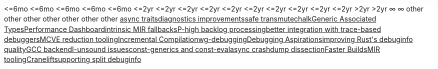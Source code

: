 <tr>                                                    <td style=color:maroon><=6mo  </td><td style=color:maroon>       </td><td style=color:maroon>       </td><td style=color:maroon>       </td><td style=color:maroon><=6mo  </td><td style=color:maroon><=6mo  </td><td style=color:maroon>       </td><td style=color:maroon>       </td><td style=color:maroon>       </td><td style=color:maroon>       </td><td style=color:maroon>       </td><td style=color:maroon>       </td><td style=color:maroon>       </td><td style=color:maroon>       </td><td style=color:maroon>       </td><td style=color:maroon><=6mo  </td><td style=color:maroon>       </td><td style=color:maroon>       </td><td style=color:maroon>       </td><td style=color:maroon>       </td><td style=color:maroon>       </td><td style=color:maroon><=6mo  </td></tr>
<tr>                                                    <td style=color:maroon>       </td><td style=color:maroon>       </td><td style=color:maroon>       </td><td style=color:maroon><=2yr  </td><td style=color:maroon>       </td><td style=color:maroon>       </td><td style=color:maroon><=2yr  </td><td style=color:maroon><=2yr  </td><td style=color:maroon><=2yr  </td><td style=color:maroon><=2yr  </td><td style=color:maroon><=2yr  </td><td style=color:maroon><=2yr  </td><td style=color:maroon><=2yr  </td><td style=color:maroon>       </td><td style=color:maroon>       </td><td style=color:maroon>       </td><td style=color:maroon>       </td><td style=color:maroon><=2yr  </td><td style=color:maroon>       </td><td style=color:maroon><=2yr  </td><td style=color:maroon>       </td><td style=color:maroon>       </td></tr>
<tr>                                                    <td style=color:maroon>       </td><td style=color:maroon>       </td><td style=color:maroon>       </td><td style=color:maroon>       </td><td style=color:maroon>       </td><td style=color:maroon>>2yr   </td><td style=color:maroon>       </td><td style=color:maroon>       </td><td style=color:maroon>       </td><td style=color:maroon>       </td><td style=color:maroon>       </td><td style=color:maroon>       </td><td style=color:maroon>       </td><td style=color:maroon>       </td><td style=color:maroon>       </td><td style=color:maroon>       </td><td style=color:maroon>>2yr   </td><td style=color:maroon>       </td><td style=color:maroon>       </td><td style=color:maroon>       </td><td style=color:maroon>       </td><td style=color:maroon>       </td></tr>
<tr>                                                    <td style=color:maroon>       </td><td style=color:maroon>&infin;</td><td style=color:maroon>       </td><td style=color:maroon>       </td><td style=color:maroon>       </td><td style=color:maroon>       </td><td style=color:maroon>       </td><td style=color:maroon>       </td><td style=color:maroon>       </td><td style=color:maroon>       </td><td style=color:maroon>       </td><td style=color:maroon>       </td><td style=color:maroon>       </td><td style=color:maroon>       </td><td style=color:maroon>       </td><td style=color:maroon>       </td><td style=color:maroon>       </td><td style=color:maroon>       </td><td style=color:maroon>&infin;</td><td style=color:maroon>       </td><td style=color:maroon>       </td><td style=color:maroon>       </td></tr>
<tr>                                                    <td style=color:maroon>other  </td><td style=color:maroon>other  </td><td style=color:maroon>other  </td><td style=color:maroon>       </td><td style=color:maroon>       </td><td style=color:maroon>       </td><td style=color:maroon>       </td><td style=color:maroon>       </td><td style=color:maroon>       </td><td style=color:maroon>       </td><td style=color:maroon>       </td><td style=color:maroon>other  </td><td style=color:maroon>       </td><td style=color:maroon>other  </td><td style=color:maroon>other  </td><td style=color:maroon>       </td><td style=color:maroon>       </td><td style=color:maroon>       </td><td style=color:maroon>       </td><td style=color:maroon>       </td><td style=color:maroon>other  </td><td style=color:maroon>       </td></tr>
<tr><th></th><th><a href="#async-traits">async traits</a></th><th><a href="#diagnostics-aspirations-">diagnostics improvements</a></th><th><a href="#safe-transmute">safe transmute</a></th><th><a href="#chalk">chalk</a></th><th><a href="#generic-associated-types">Generic Associated Types</a></th><th><a href="#performance-dashboard">Performance Dashboard</a></th><th><a href="#ease-writing-new-backends-via-intrinsic-mir-fallbacks">intrinsic MIR fallbacks</a></th><th><a href="#p-high-backlog-processing-aspirations-">P-high backlog processing</a></th><th><a href="#better-integration-with-trace-based-debuggers">better integration with trace-based debuggers</a></th><th><a href="#mcve-reduction-tooling">MCVE reduction tooling</a></th><th><a href="#incremental-compilation-aspirations">Incremental Compilation</a></th><th><a href="#wg-debugging">wg-debugging</a></th><th><a href="#debugging-aspirations-">Debugging Aspirations</a></th><th><a href="#improving-debuginfo-quality">improving Rust's debuginfo quality</a></th><th><a href="#gcc-backend">GCC backend</a></th><th><a href="#i-unsound-issues-">I-unsound issues</a></th><th><a href="#const-generics-and-const-eval">const-generics and const-eval</a></th><th><a href="#async-crashdump-dissection">async crashdump dissection</a></th><th><a href="#faster-builds-initiatives--%EF%B8%8F">Faster Builds</a></th><th><a href="#mir-tooling-stable-mir-and-ghost-code">MIR tooling</a></th><th><a href="#cranelift">Cranelift</a></th><th><a href="#supporting-split-debuginfo">supporting split debuginfo</a></th></tr>